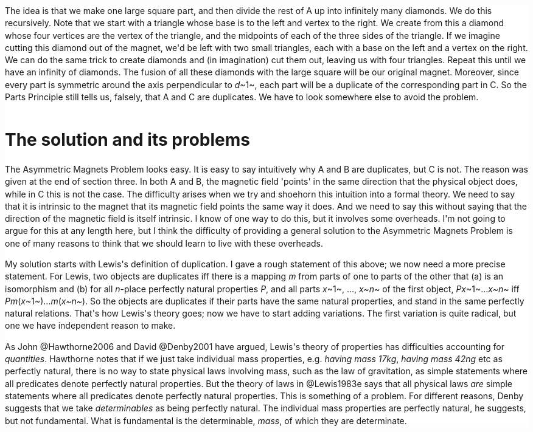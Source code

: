The idea is that we make one large square part, and then divide the rest
of A up into infinitely many diamonds. We do this recursively. Note that
we start with a triangle whose base is to the left and vertex to the
right. We create from this a diamond whose four vertices are the vertex
of the triangle, and the midpoints of each of the three sides of the
triangle. If we imagine cutting this diamond out of the magnet, we'd be
left with two small triangles, each with a base on the left and a vertex
on the right. We can do the same trick to create diamonds and (in
imagination) cut them out, leaving us with four triangles. Repeat this
until we have an infinity of diamonds. The fusion of all these diamonds
with the large square will be our original magnet. Moreover, since every
part is symmetric around the axis perpendicular to *d*~1~, each part
will be a duplicate of the corresponding part in C. So the Parts
Principle still tells us, falsely, that A and C are duplicates. We have
to look somewhere else to avoid the problem.

# The solution and its problems

The Asymmetric Magnets Problem looks easy. It is easy to say intuitively
why A and B are duplicates, but C is not. The reason was given at the
end of section three. In both A and B, the magnetic field 'points' in
the same direction that the physical object does, while in C this is not
the case. The difficulty arises when we try and shoehorn this intuition
into a formal theory. We need to say that it is intrinsic to the magnet
that its magnetic field points the same way it does. And we need to say
this without saying that the direction of the magnetic field is itself
intrinsic. I know of one way to do this, but it involves some overheads.
I'm not going to argue for this at any length here, but I think the
difficulty of providing a general solution to the Asymmetric Magnets
Problem is one of many reasons to think that we should learn to live
with these overheads.

My solution starts with Lewis's definition of duplication. I gave a
rough statement of this above; we now need a more precise statement. For
Lewis, two objects are duplicates iff there is a mapping *m* from parts
of one to parts of the other that (a) is an isomorphism and (b) for all
*n*-place perfectly natural properties *P*, and all parts *x*~1~, ...,
*x~n~* of the first object, *Px*~1~...*x~n~* iff
*Pm*(*x*~1~)...*m*(*x~n~*). So the objects are duplicates if their parts
have the same natural properties, and stand in the same perfectly
natural relations. That's how Lewis's theory goes; now we have to start
adding variations. The first variation is quite radical, but one we have
independent reason to make.

As John @Hawthorne2006 and David @Denby2001 have argued, Lewis's theory
of properties has difficulties accounting for *quantities*. Hawthorne
notes that if we just take individual mass properties, e.g. *having mass
17kg*, *having mass 42ng* etc as perfectly natural, there is no way to
state physical laws involving mass, such as the law of gravitation, as
simple statements where all predicates denote perfectly natural
properties. But the theory of laws in @Lewis1983e says that all physical
laws *are* simple statements where all predicates denote perfectly
natural properties. This is something of a problem. For different
reasons, Denby suggests that we take *determinables* as being perfectly
natural. The individual mass properties are perfectly natural, he
suggests, but not fundamental. What is fundamental is the determinable,
*mass*, of which they are determinate.
